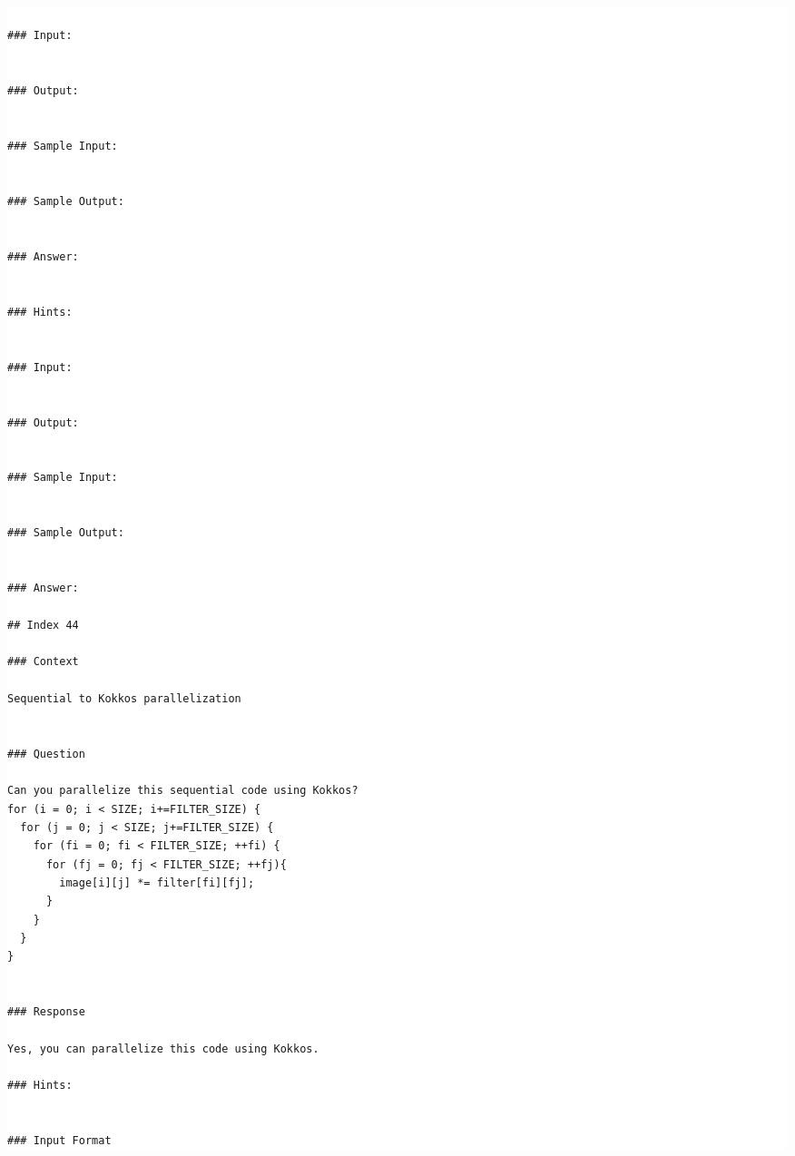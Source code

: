```

### Input:


### Output:


### Sample Input:


### Sample Output:


### Answer:


### Hints:


### Input:


### Output:


### Sample Input:


### Sample Output:


### Answer:

## Index 44

### Context

Sequential to Kokkos parallelization


### Question

Can you parallelize this sequential code using Kokkos?
for (i = 0; i < SIZE; i+=FILTER_SIZE) {
  for (j = 0; j < SIZE; j+=FILTER_SIZE) {
    for (fi = 0; fi < FILTER_SIZE; ++fi) {
      for (fj = 0; fj < FILTER_SIZE; ++fj){
        image[i][j] *= filter[fi][fj];
      }
    }
  }
}


### Response

Yes, you can parallelize this code using Kokkos.

### Hints:


### Input Format

```